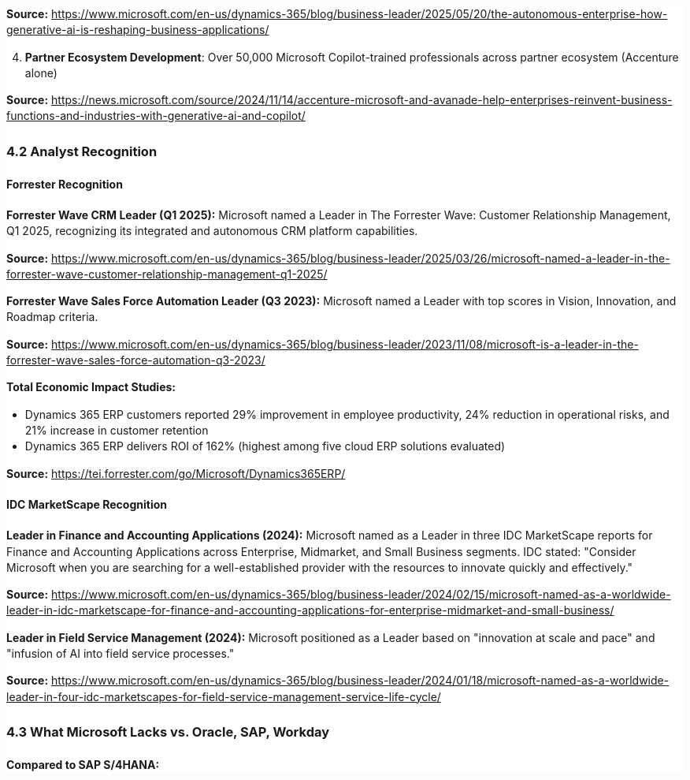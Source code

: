 **Source:** https://www.microsoft.com/en-us/dynamics-365/blog/business-leader/2025/05/20/the-autonomous-enterprise-how-generative-ai-is-reshaping-business-applications/

4. **Partner Ecosystem Development**: Over 50,000 Microsoft Copilot-trained professionals across partner ecosystem (Accenture alone)

**Source:** https://news.microsoft.com/source/2024/11/14/accenture-microsoft-and-avanade-help-enterprises-reinvent-business-functions-and-industries-with-generative-ai-and-copilot/

### 4.2 Analyst Recognition

#### Forrester Recognition

**Forrester Wave CRM Leader (Q1 2025):**
Microsoft named a Leader in The Forrester Wave: Customer Relationship Management, Q1 2025, recognizing its integrated and autonomous CRM platform capabilities.

**Source:** https://www.microsoft.com/en-us/dynamics-365/blog/business-leader/2025/03/26/microsoft-named-a-leader-in-the-forrester-wave-customer-relationship-management-q1-2025/

**Forrester Wave Sales Force Automation Leader (Q3 2023):**
Microsoft named a Leader with top scores in Vision, Innovation, and Roadmap criteria.

**Source:** https://www.microsoft.com/en-us/dynamics-365/blog/business-leader/2023/11/08/microsoft-is-a-leader-in-the-forrester-wave-sales-force-automation-q3-2023/

**Total Economic Impact Studies:**
- Dynamics 365 ERP customers reported 29% improvement in employee productivity, 24% reduction in operational risks, and 21% increase in customer retention
- Dynamics 365 ERP delivers ROI of 162% (highest among five cloud ERP solutions evaluated)

**Source:** https://tei.forrester.com/go/Microsoft/Dynamics365ERP/

#### IDC MarketScape Recognition

**Leader in Finance and Accounting Applications (2024):**
Microsoft named as a Leader in three IDC MarketScape reports for Finance and Accounting Applications across Enterprise, Midmarket, and Small Business segments. IDC stated: "Consider Microsoft when you are searching for a well-established provider with the resources to innovate quickly and effectively."

**Source:** https://www.microsoft.com/en-us/dynamics-365/blog/business-leader/2024/02/15/microsoft-named-as-a-worldwide-leader-in-idc-marketscape-for-finance-and-accounting-applications-for-enterprise-midmarket-and-small-business/

**Leader in Field Service Management (2024):**
Microsoft positioned as a Leader based on "innovation at scale and pace" and "infusion of AI into field service processes."

**Source:** https://www.microsoft.com/en-us/dynamics-365/blog/business-leader/2024/01/18/microsoft-named-as-a-worldwide-leader-in-four-idc-marketscapes-for-field-service-management-service-life-cycle/

### 4.3 What Microsoft Lacks vs. Oracle, SAP, Workday

#### Compared to SAP S/4HANA:
